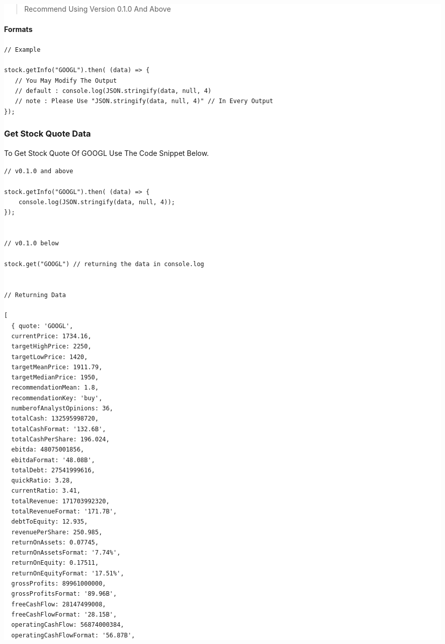 > Recommend Using Version 0.1.0 And Above

#### Formats

```
// Example

stock.getInfo("GOOGL").then( (data) => {
   // You May Modify The Output
   // default : console.log(JSON.stringify(data, null, 4)
   // note : Please Use "JSON.stringify(data, null, 4)" // In Every Output
});
```

### Get Stock Quote Data

To Get Stock Quote Of GOOGL Use The Code Snippet Below.

```
// v0.1.0 and above

stock.getInfo("GOOGL").then( (data) => {
    console.log(JSON.stringify(data, null, 4));
});


// v0.1.0 below

stock.get("GOOGL") // returning the data in console.log


// Returning Data 

[
  { quote: 'GOOGL',
  currentPrice: 1734.16,
  targetHighPrice: 2250,
  targetLowPrice: 1420,
  targetMeanPrice: 1911.79,
  targetMedianPrice: 1950,
  recommendationMean: 1.8,
  recommendationKey: 'buy',
  numberofAnalystOpinions: 36,
  totalCash: 132595998720,
  totalCashFormat: '132.6B',
  totalCashPerShare: 196.024,
  ebitda: 48075001856,
  ebitdaFormat: '48.08B',
  totalDebt: 27541999616,
  quickRatio: 3.28,
  currentRatio: 3.41,
  totalRevenue: 171703992320,
  totalRevenueFormat: '171.7B',
  debtToEquity: 12.935,
  revenuePerShare: 250.985,
  returnOnAssets: 0.07745,
  returnOnAssetsFormat: '7.74%',
  returnOnEquity: 0.17511,
  returnOnEquityFormat: '17.51%',
  grossProfits: 89961000000,
  grossProfitsFormat: '89.96B',
  freeCashFlow: 28147499008,
  freeCashFlowFormat: '28.15B',
  operatingCashFlow: 56874000384,
  operatingCashFlowFormat: '56.87B',
```